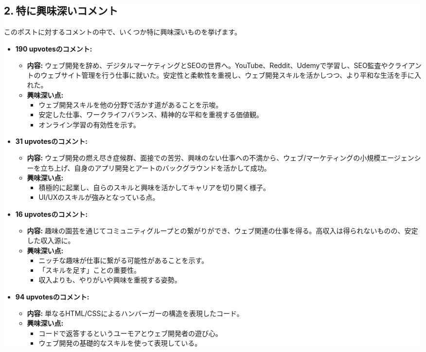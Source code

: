 ## 2. 特に興味深いコメント

このポストに対するコメントの中で、いくつか特に興味深いものを挙げます。

*   **190 upvotesのコメント:**
    *   **内容:** ウェブ開発を辞め、デジタルマーケティングとSEOの世界へ。YouTube、Reddit、Udemyで学習し、SEO監査やクライアントのウェブサイト管理を行う仕事に就いた。安定性と柔軟性を重視し、ウェブ開発スキルを活かしつつ、より平和な生活を手に入れた。
    *   **興味深い点:**
        *   ウェブ開発スキルを他の分野で活かす道があることを示唆。
        *   安定した仕事、ワークライフバランス、精神的な平和を重視する価値観。
        *   オンライン学習の有効性を示す。

*   **31 upvotesのコメント:**
    *   **内容:** ウェブ開発の燃え尽き症候群、面接での苦労、興味のない仕事への不満から、ウェブ/マーケティングの小規模エージェンシーを立ち上げ、自身のアプリ開発とアートのバックグラウンドを活かして成功。
    *   **興味深い点:**
        *   積極的に起業し、自らのスキルと興味を活かしてキャリアを切り開く様子。
        *   UI/UXのスキルが強みとなっている点。

*   **16 upvotesのコメント:**
    *   **内容:** 趣味の園芸を通じてコミュニティグループとの繋がりができ、ウェブ関連の仕事を得る。高収入は得られないものの、安定した収入源に。
    *   **興味深い点:**
        *   ニッチな趣味が仕事に繋がる可能性があることを示す。
        *   「スキルを足す」ことの重要性。
        *   収入よりも、やりがいや興味を重視する姿勢。

*   **94 upvotesのコメント:**
    *   **内容:** 単なるHTML/CSSによるハンバーガーの構造を表現したコード。
    *   **興味深い点:**
        *   コードで返答するというユーモアとウェブ開発者の遊び心。
        *   ウェブ開発の基礎的なスキルを使って表現している。

